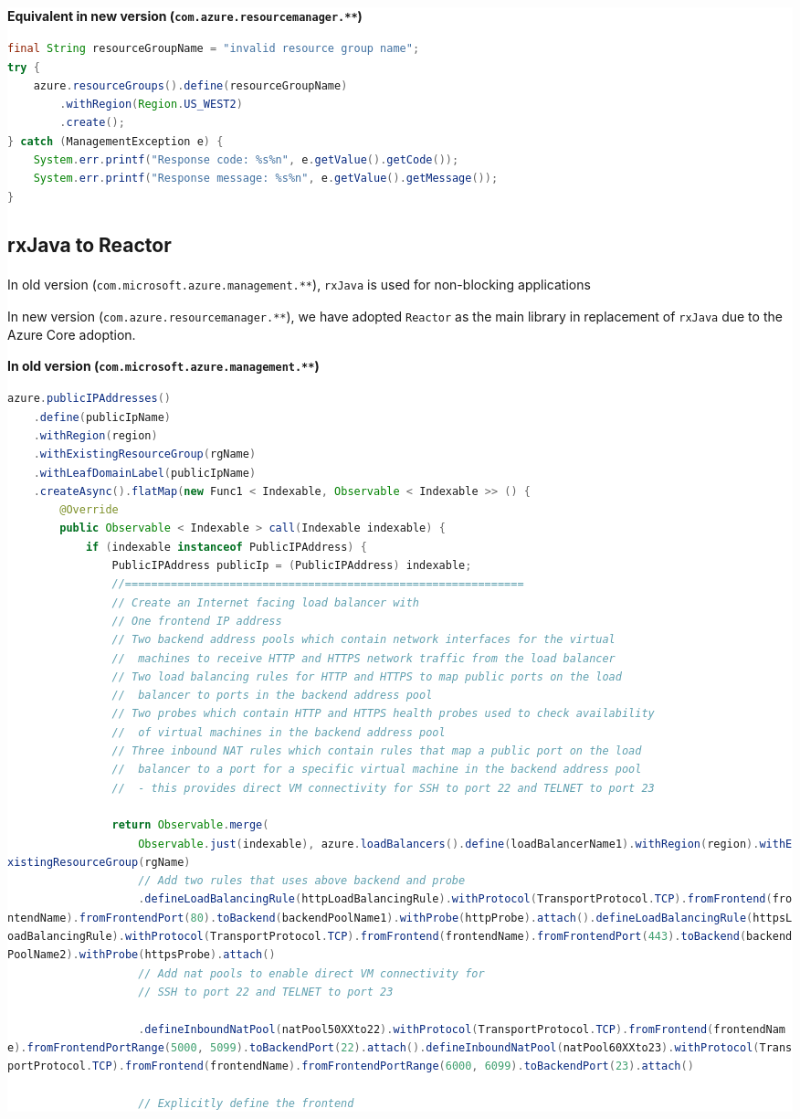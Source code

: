 **Equivalent in new version (`com.azure.resourcemanager.**`)**

```java
final String resourceGroupName = "invalid resource group name";
try {
    azure.resourceGroups().define(resourceGroupName)
        .withRegion(Region.US_WEST2)
        .create();
} catch (ManagementException e) {
    System.err.printf("Response code: %s%n", e.getValue().getCode());
    System.err.printf("Response message: %s%n", e.getValue().getMessage());
}
```

## rxJava to Reactor

In old version (`com.microsoft.azure.management.**`), `rxJava` is used for non-blocking applications

In new version (`com.azure.resourcemanager.**`), we have adopted `Reactor` as the main library in replacement of `rxJava` due to the Azure Core adoption.

**In old version (`com.microsoft.azure.management.**`)**

```java
azure.publicIPAddresses()
    .define(publicIpName)
    .withRegion(region)
    .withExistingResourceGroup(rgName)
    .withLeafDomainLabel(publicIpName)
    .createAsync().flatMap(new Func1 < Indexable, Observable < Indexable >> () {
        @Override
        public Observable < Indexable > call(Indexable indexable) {
            if (indexable instanceof PublicIPAddress) {
                PublicIPAddress publicIp = (PublicIPAddress) indexable;
                //=============================================================
                // Create an Internet facing load balancer with
                // One frontend IP address
                // Two backend address pools which contain network interfaces for the virtual
                //  machines to receive HTTP and HTTPS network traffic from the load balancer
                // Two load balancing rules for HTTP and HTTPS to map public ports on the load
                //  balancer to ports in the backend address pool
                // Two probes which contain HTTP and HTTPS health probes used to check availability
                //  of virtual machines in the backend address pool
                // Three inbound NAT rules which contain rules that map a public port on the load
                //  balancer to a port for a specific virtual machine in the backend address pool
                //  - this provides direct VM connectivity for SSH to port 22 and TELNET to port 23
                
                return Observable.merge(
                    Observable.just(indexable), azure.loadBalancers().define(loadBalancerName1).withRegion(region).withExistingResourceGroup(rgName)
                    // Add two rules that uses above backend and probe     
                    .defineLoadBalancingRule(httpLoadBalancingRule).withProtocol(TransportProtocol.TCP).fromFrontend(frontendName).fromFrontendPort(80).toBackend(backendPoolName1).withProbe(httpProbe).attach().defineLoadBalancingRule(httpsLoadBalancingRule).withProtocol(TransportProtocol.TCP).fromFrontend(frontendName).fromFrontendPort(443).toBackend(backendPoolName2).withProbe(httpsProbe).attach()
                    // Add nat pools to enable direct VM connectivity for
                    // SSH to port 22 and TELNET to port 23

                    .defineInboundNatPool(natPool50XXto22).withProtocol(TransportProtocol.TCP).fromFrontend(frontendName).fromFrontendPortRange(5000, 5099).toBackendPort(22).attach().defineInboundNatPool(natPool60XXto23).withProtocol(TransportProtocol.TCP).fromFrontend(frontendName).fromFrontendPortRange(6000, 6099).toBackendPort(23).attach()

                    // Explicitly define the frontend
```